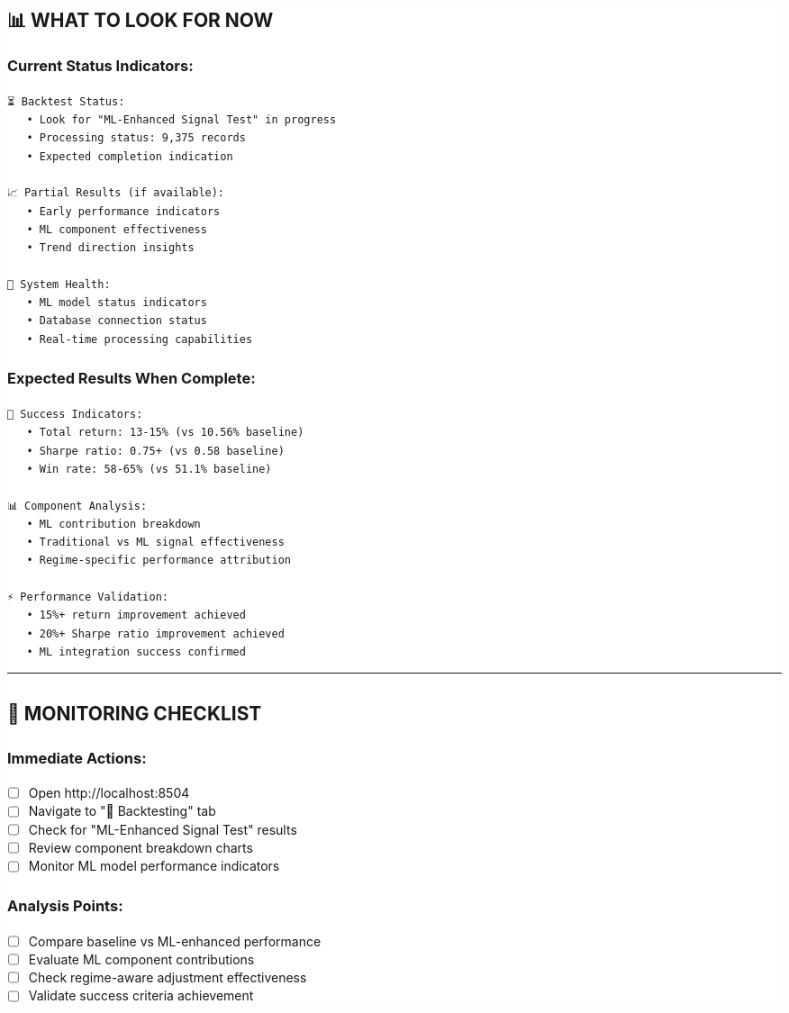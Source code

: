 
## 📊 **WHAT TO LOOK FOR NOW**

### **Current Status Indicators**:
```
⏳ Backtest Status:
   • Look for "ML-Enhanced Signal Test" in progress
   • Processing status: 9,375 records
   • Expected completion indication

📈 Partial Results (if available):
   • Early performance indicators
   • ML component effectiveness
   • Trend direction insights

🔧 System Health:
   • ML model status indicators
   • Database connection status
   • Real-time processing capabilities
```

### **Expected Results When Complete**:
```
🎉 Success Indicators:
   • Total return: 13-15% (vs 10.56% baseline)
   • Sharpe ratio: 0.75+ (vs 0.58 baseline)
   • Win rate: 58-65% (vs 51.1% baseline)

📊 Component Analysis:
   • ML contribution breakdown
   • Traditional vs ML signal effectiveness
   • Regime-specific performance attribution

⚡ Performance Validation:
   • 15%+ return improvement achieved
   • 20%+ Sharpe ratio improvement achieved
   • ML integration success confirmed
```

---

## 🎯 **MONITORING CHECKLIST**

### **Immediate Actions**:
- [ ] Open http://localhost:8504
- [ ] Navigate to "🔬 Backtesting" tab
- [ ] Check for "ML-Enhanced Signal Test" results
- [ ] Review component breakdown charts
- [ ] Monitor ML model performance indicators

### **Analysis Points**:
- [ ] Compare baseline vs ML-enhanced performance
- [ ] Evaluate ML component contributions
- [ ] Check regime-aware adjustment effectiveness  
- [ ] Validate success criteria achievement
